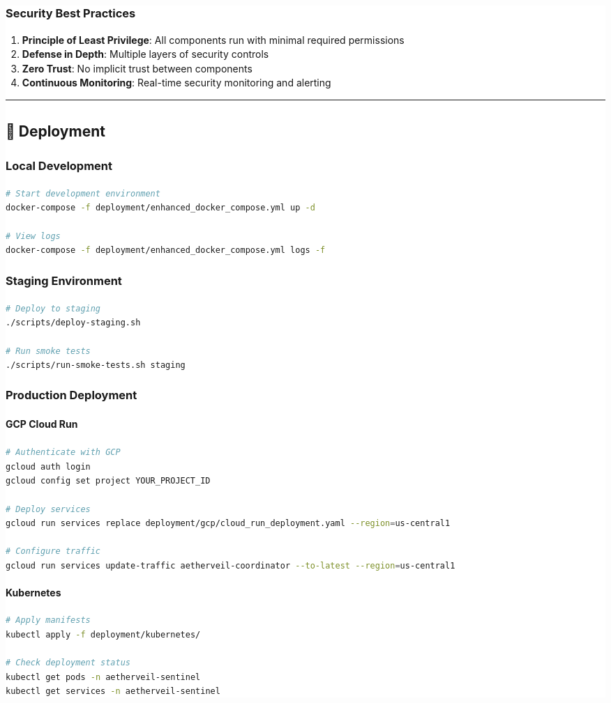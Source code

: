 ### Security Best Practices

1. **Principle of Least Privilege**: All components run with minimal required permissions
2. **Defense in Depth**: Multiple layers of security controls
3. **Zero Trust**: No implicit trust between components
4. **Continuous Monitoring**: Real-time security monitoring and alerting

---

## 🚀 Deployment

### Local Development
```bash
# Start development environment
docker-compose -f deployment/enhanced_docker_compose.yml up -d

# View logs
docker-compose -f deployment/enhanced_docker_compose.yml logs -f
```

### Staging Environment
```bash
# Deploy to staging
./scripts/deploy-staging.sh

# Run smoke tests
./scripts/run-smoke-tests.sh staging
```

### Production Deployment

#### GCP Cloud Run
```bash
# Authenticate with GCP
gcloud auth login
gcloud config set project YOUR_PROJECT_ID

# Deploy services
gcloud run services replace deployment/gcp/cloud_run_deployment.yaml --region=us-central1

# Configure traffic
gcloud run services update-traffic aetherveil-coordinator --to-latest --region=us-central1
```

#### Kubernetes
```bash
# Apply manifests
kubectl apply -f deployment/kubernetes/

# Check deployment status
kubectl get pods -n aetherveil-sentinel
kubectl get services -n aetherveil-sentinel
```
